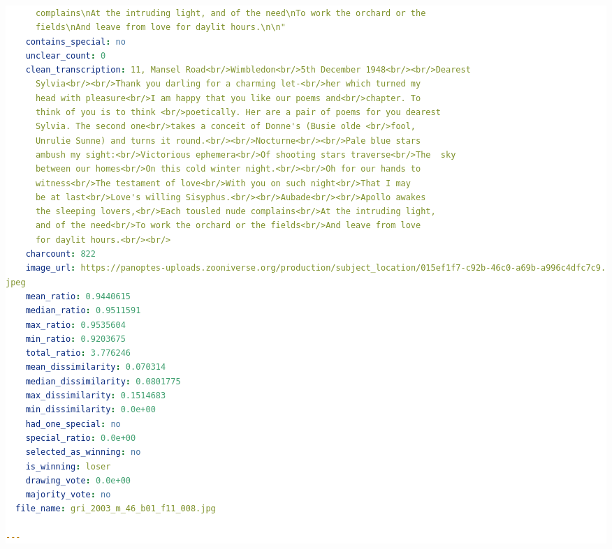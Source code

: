 ```yaml
      complains\nAt the intruding light, and of the need\nTo work the orchard or the
      fields\nAnd leave from love for daylit hours.\n\n"
    contains_special: no
    unclear_count: 0
    clean_transcription: 11, Mansel Road<br/>Wimbledon<br/>5th December 1948<br/><br/>Dearest
      Sylvia<br/><br/>Thank you darling for a charming let-<br/>her which turned my
      head with pleasure<br/>I am happy that you like our poems and<br/>chapter. To
      think of you is to think <br/>poetically. Her are a pair of poems for you dearest
      Sylvia. The second one<br/>takes a conceit of Donne's (Busie olde <br/>fool,
      Unrulie Sunne) and turns it round.<br/><br/>Nocturne<br/><br/>Pale blue stars
      ambush my sight:<br/>Victorious ephemera<br/>Of shooting stars traverse<br/>The  sky
      between our homes<br/>On this cold winter night.<br/><br/>Oh for our hands to
      witness<br/>The testament of love<br/>With you on such night<br/>That I may
      be at last<br/>Love's willing Sisyphus.<br/><br/>Aubade<br/><br/>Apollo awakes
      the sleeping lovers,<br/>Each tousled nude complains<br/>At the intruding light,
      and of the need<br/>To work the orchard or the fields<br/>And leave from love
      for daylit hours.<br/><br/>
    charcount: 822
    image_url: https://panoptes-uploads.zooniverse.org/production/subject_location/015ef1f7-c92b-46c0-a69b-a996c4dfc7c9.jpeg
    mean_ratio: 0.9440615
    median_ratio: 0.9511591
    max_ratio: 0.9535604
    min_ratio: 0.9203675
    total_ratio: 3.776246
    mean_dissimilarity: 0.070314
    median_dissimilarity: 0.0801775
    max_dissimilarity: 0.1514683
    min_dissimilarity: 0.0e+00
    had_one_special: no
    special_ratio: 0.0e+00
    selected_as_winning: no
    is_winning: loser
    drawing_vote: 0.0e+00
    majority_vote: no
  file_name: gri_2003_m_46_b01_f11_008.jpg

---
```

